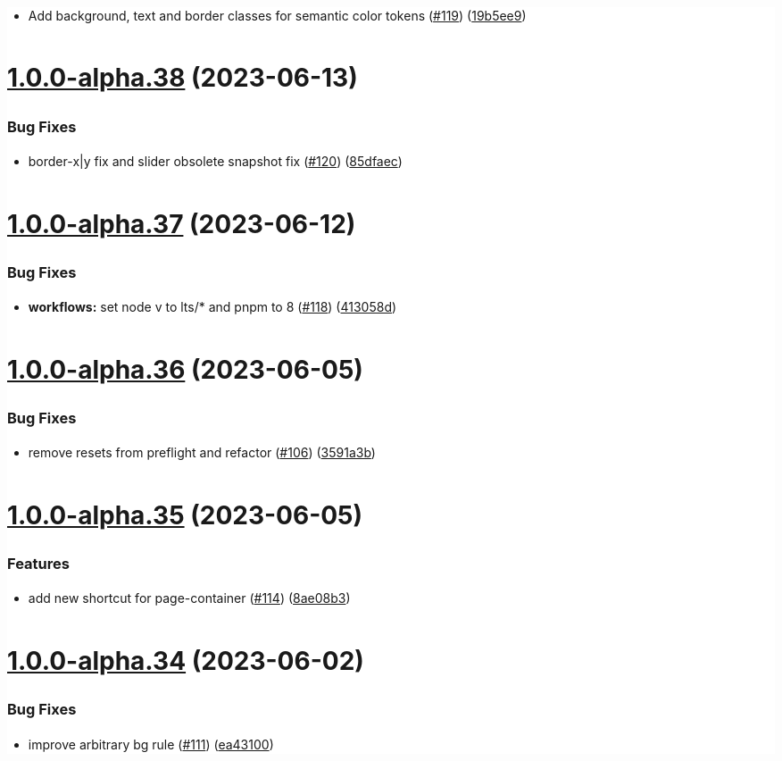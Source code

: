 * Add background, text and border classes for semantic color tokens ([#119](https://github.com/warp-ds/drive/issues/119)) ([19b5ee9](https://github.com/warp-ds/drive/commit/19b5ee9b785cfdd8d45ccaf8b28838c938cfa52d))

# [1.0.0-alpha.38](https://github.com/warp-ds/drive/compare/v1.0.0-alpha.37...v1.0.0-alpha.38) (2023-06-13)


### Bug Fixes

* border-x|y fix and slider obsolete snapshot fix ([#120](https://github.com/warp-ds/drive/issues/120)) ([85dfaec](https://github.com/warp-ds/drive/commit/85dfaeca20961de142305a8525c1ce27ab20b5cb))

# [1.0.0-alpha.37](https://github.com/warp-ds/drive/compare/v1.0.0-alpha.36...v1.0.0-alpha.37) (2023-06-12)


### Bug Fixes

* **workflows:** set node v to lts/* and pnpm to 8 ([#118](https://github.com/warp-ds/drive/issues/118)) ([413058d](https://github.com/warp-ds/drive/commit/413058da8fa25304ef065fe119fd4cee4e2e538b))

# [1.0.0-alpha.36](https://github.com/warp-ds/drive/compare/v1.0.0-alpha.35...v1.0.0-alpha.36) (2023-06-05)


### Bug Fixes

* remove resets from preflight and refactor ([#106](https://github.com/warp-ds/drive/issues/106)) ([3591a3b](https://github.com/warp-ds/drive/commit/3591a3b8759bb90b852c7c957639797456c92b0e))

# [1.0.0-alpha.35](https://github.com/warp-ds/drive/compare/v1.0.0-alpha.34...v1.0.0-alpha.35) (2023-06-05)


### Features

* add new shortcut for page-container ([#114](https://github.com/warp-ds/drive/issues/114)) ([8ae08b3](https://github.com/warp-ds/drive/commit/8ae08b3f29b107c7daba086ab1cfe1fe481e80b9))

# [1.0.0-alpha.34](https://github.com/warp-ds/drive/compare/v1.0.0-alpha.33...v1.0.0-alpha.34) (2023-06-02)


### Bug Fixes

* improve arbitrary bg rule ([#111](https://github.com/warp-ds/drive/issues/111)) ([ea43100](https://github.com/warp-ds/drive/commit/ea43100d9159781887e2c76eb111f0df1bf794d3))
